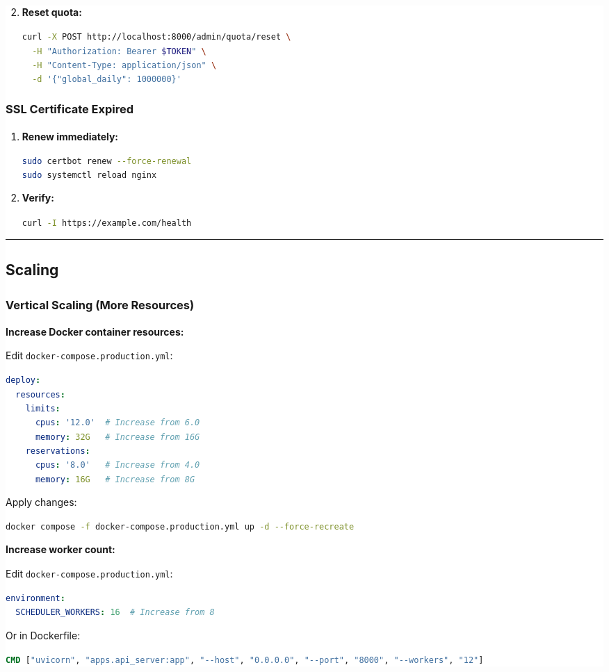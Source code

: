 2. **Reset quota:**
   ```bash
   curl -X POST http://localhost:8000/admin/quota/reset \
     -H "Authorization: Bearer $TOKEN" \
     -H "Content-Type: application/json" \
     -d '{"global_daily": 1000000}'
   ```

### SSL Certificate Expired

1. **Renew immediately:**
   ```bash
   sudo certbot renew --force-renewal
   sudo systemctl reload nginx
   ```

2. **Verify:**
   ```bash
   curl -I https://example.com/health
   ```

---

## Scaling

### Vertical Scaling (More Resources)

**Increase Docker container resources:**

Edit `docker-compose.production.yml`:
```yaml
deploy:
  resources:
    limits:
      cpus: '12.0'  # Increase from 6.0
      memory: 32G   # Increase from 16G
    reservations:
      cpus: '8.0'   # Increase from 4.0
      memory: 16G   # Increase from 8G
```

Apply changes:
```bash
docker compose -f docker-compose.production.yml up -d --force-recreate
```

**Increase worker count:**

Edit `docker-compose.production.yml`:
```yaml
environment:
  SCHEDULER_WORKERS: 16  # Increase from 8
```

Or in Dockerfile:
```dockerfile
CMD ["uvicorn", "apps.api_server:app", "--host", "0.0.0.0", "--port", "8000", "--workers", "12"]
```
